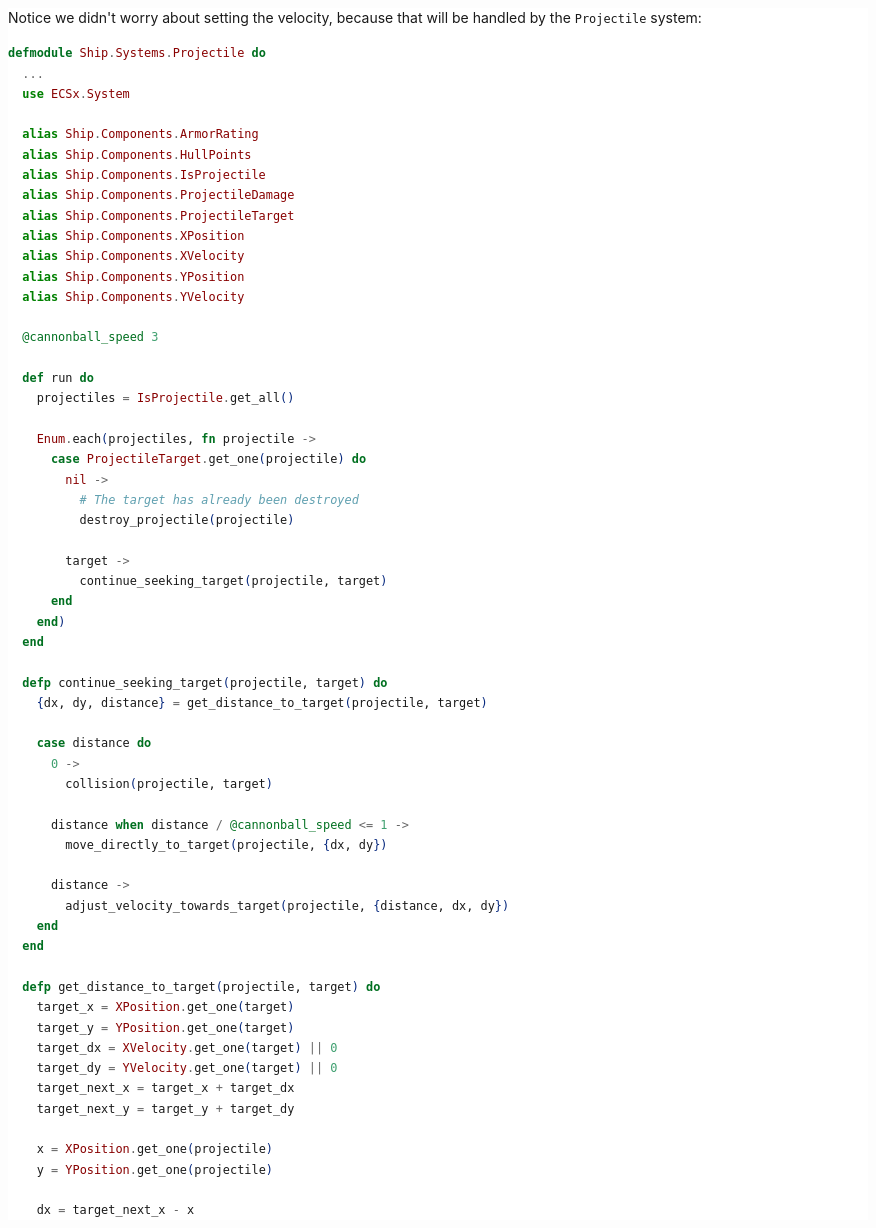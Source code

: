 ```elixir
```

Notice we didn't worry about setting the velocity, because that will be handled by the `Projectile` system:

```elixir
defmodule Ship.Systems.Projectile do
  ...
  use ECSx.System

  alias Ship.Components.ArmorRating
  alias Ship.Components.HullPoints
  alias Ship.Components.IsProjectile
  alias Ship.Components.ProjectileDamage
  alias Ship.Components.ProjectileTarget
  alias Ship.Components.XPosition
  alias Ship.Components.XVelocity
  alias Ship.Components.YPosition
  alias Ship.Components.YVelocity

  @cannonball_speed 3

  def run do
    projectiles = IsProjectile.get_all()
      
    Enum.each(projectiles, fn projectile ->
      case ProjectileTarget.get_one(projectile) do
        nil ->
          # The target has already been destroyed
          destroy_projectile(projectile)

        target ->
          continue_seeking_target(projectile, target)
      end
    end)
  end

  defp continue_seeking_target(projectile, target) do
    {dx, dy, distance} = get_distance_to_target(projectile, target)

    case distance do
      0 ->
        collision(projectile, target)

      distance when distance / @cannonball_speed <= 1 ->
        move_directly_to_target(projectile, {dx, dy})

      distance ->
        adjust_velocity_towards_target(projectile, {distance, dx, dy})
    end
  end

  defp get_distance_to_target(projectile, target) do
    target_x = XPosition.get_one(target)
    target_y = YPosition.get_one(target)
    target_dx = XVelocity.get_one(target) || 0
    target_dy = YVelocity.get_one(target) || 0
    target_next_x = target_x + target_dx
    target_next_y = target_y + target_dy

    x = XPosition.get_one(projectile)
    y = YPosition.get_one(projectile)

    dx = target_next_x - x
```